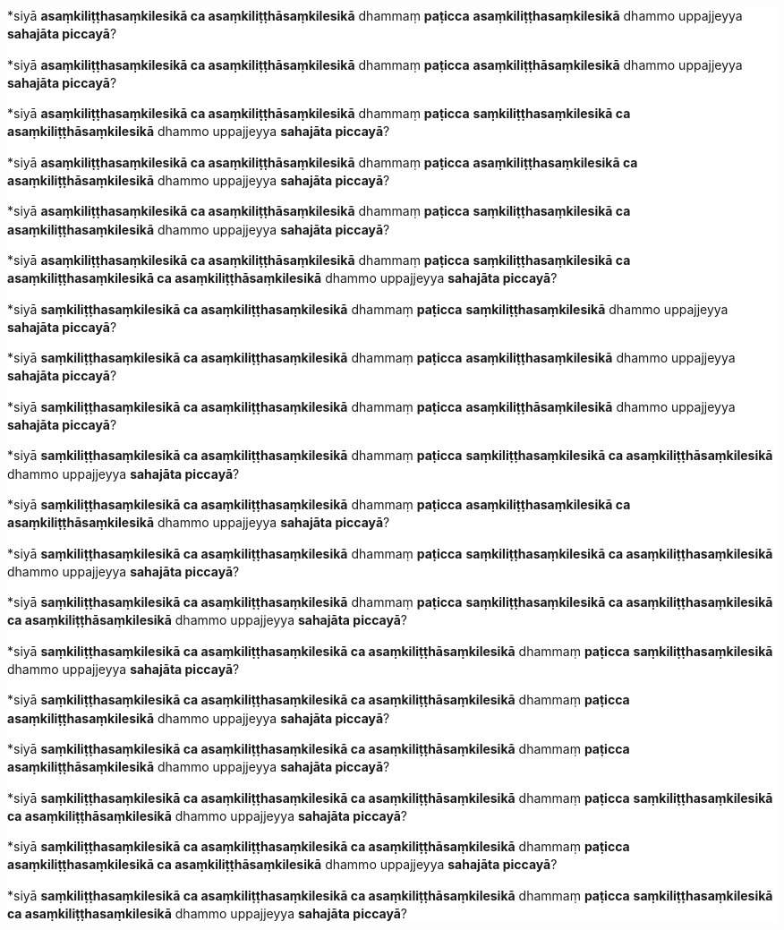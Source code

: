    *siyā **asaṃkiliṭṭhasaṃkilesikā ca asaṃkiliṭṭhāsaṃkilesikā** dhammaṃ **paṭicca** **asaṃkiliṭṭhasaṃkilesikā** dhammo uppajjeyya **sahajāta piccayā**?

   *siyā **asaṃkiliṭṭhasaṃkilesikā ca asaṃkiliṭṭhāsaṃkilesikā** dhammaṃ **paṭicca** **asaṃkiliṭṭhāsaṃkilesikā** dhammo uppajjeyya **sahajāta piccayā**?

   *siyā **asaṃkiliṭṭhasaṃkilesikā ca asaṃkiliṭṭhāsaṃkilesikā** dhammaṃ **paṭicca** **saṃkiliṭṭhasaṃkilesikā ca asaṃkiliṭṭhāsaṃkilesikā** dhammo uppajjeyya **sahajāta piccayā**?

   *siyā **asaṃkiliṭṭhasaṃkilesikā ca asaṃkiliṭṭhāsaṃkilesikā** dhammaṃ **paṭicca** **asaṃkiliṭṭhasaṃkilesikā ca asaṃkiliṭṭhāsaṃkilesikā** dhammo uppajjeyya **sahajāta piccayā**?

   *siyā **asaṃkiliṭṭhasaṃkilesikā ca asaṃkiliṭṭhāsaṃkilesikā** dhammaṃ **paṭicca** **saṃkiliṭṭhasaṃkilesikā ca asaṃkiliṭṭhasaṃkilesikā** dhammo uppajjeyya **sahajāta piccayā**?

   *siyā **asaṃkiliṭṭhasaṃkilesikā ca asaṃkiliṭṭhāsaṃkilesikā** dhammaṃ **paṭicca** **saṃkiliṭṭhasaṃkilesikā ca asaṃkiliṭṭhasaṃkilesikā ca asaṃkiliṭṭhāsaṃkilesikā** dhammo uppajjeyya **sahajāta piccayā**?

   *siyā **saṃkiliṭṭhasaṃkilesikā ca asaṃkiliṭṭhasaṃkilesikā** dhammaṃ **paṭicca** **saṃkiliṭṭhasaṃkilesikā** dhammo uppajjeyya **sahajāta piccayā**?

   *siyā **saṃkiliṭṭhasaṃkilesikā ca asaṃkiliṭṭhasaṃkilesikā** dhammaṃ **paṭicca** **asaṃkiliṭṭhasaṃkilesikā** dhammo uppajjeyya **sahajāta piccayā**?

   *siyā **saṃkiliṭṭhasaṃkilesikā ca asaṃkiliṭṭhasaṃkilesikā** dhammaṃ **paṭicca** **asaṃkiliṭṭhāsaṃkilesikā** dhammo uppajjeyya **sahajāta piccayā**?

   *siyā **saṃkiliṭṭhasaṃkilesikā ca asaṃkiliṭṭhasaṃkilesikā** dhammaṃ **paṭicca** **saṃkiliṭṭhasaṃkilesikā ca asaṃkiliṭṭhāsaṃkilesikā** dhammo uppajjeyya **sahajāta piccayā**?

   *siyā **saṃkiliṭṭhasaṃkilesikā ca asaṃkiliṭṭhasaṃkilesikā** dhammaṃ **paṭicca** **asaṃkiliṭṭhasaṃkilesikā ca asaṃkiliṭṭhāsaṃkilesikā** dhammo uppajjeyya **sahajāta piccayā**?

   *siyā **saṃkiliṭṭhasaṃkilesikā ca asaṃkiliṭṭhasaṃkilesikā** dhammaṃ **paṭicca** **saṃkiliṭṭhasaṃkilesikā ca asaṃkiliṭṭhasaṃkilesikā** dhammo uppajjeyya **sahajāta piccayā**?

   *siyā **saṃkiliṭṭhasaṃkilesikā ca asaṃkiliṭṭhasaṃkilesikā** dhammaṃ **paṭicca** **saṃkiliṭṭhasaṃkilesikā ca asaṃkiliṭṭhasaṃkilesikā ca asaṃkiliṭṭhāsaṃkilesikā** dhammo uppajjeyya **sahajāta piccayā**?

   *siyā **saṃkiliṭṭhasaṃkilesikā ca asaṃkiliṭṭhasaṃkilesikā ca asaṃkiliṭṭhāsaṃkilesikā** dhammaṃ **paṭicca** **saṃkiliṭṭhasaṃkilesikā** dhammo uppajjeyya **sahajāta piccayā**?

   *siyā **saṃkiliṭṭhasaṃkilesikā ca asaṃkiliṭṭhasaṃkilesikā ca asaṃkiliṭṭhāsaṃkilesikā** dhammaṃ **paṭicca** **asaṃkiliṭṭhasaṃkilesikā** dhammo uppajjeyya **sahajāta piccayā**?

   *siyā **saṃkiliṭṭhasaṃkilesikā ca asaṃkiliṭṭhasaṃkilesikā ca asaṃkiliṭṭhāsaṃkilesikā** dhammaṃ **paṭicca** **asaṃkiliṭṭhāsaṃkilesikā** dhammo uppajjeyya **sahajāta piccayā**?

   *siyā **saṃkiliṭṭhasaṃkilesikā ca asaṃkiliṭṭhasaṃkilesikā ca asaṃkiliṭṭhāsaṃkilesikā** dhammaṃ **paṭicca** **saṃkiliṭṭhasaṃkilesikā ca asaṃkiliṭṭhāsaṃkilesikā** dhammo uppajjeyya **sahajāta piccayā**?

   *siyā **saṃkiliṭṭhasaṃkilesikā ca asaṃkiliṭṭhasaṃkilesikā ca asaṃkiliṭṭhāsaṃkilesikā** dhammaṃ **paṭicca** **asaṃkiliṭṭhasaṃkilesikā ca asaṃkiliṭṭhāsaṃkilesikā** dhammo uppajjeyya **sahajāta piccayā**?

   *siyā **saṃkiliṭṭhasaṃkilesikā ca asaṃkiliṭṭhasaṃkilesikā ca asaṃkiliṭṭhāsaṃkilesikā** dhammaṃ **paṭicca** **saṃkiliṭṭhasaṃkilesikā ca asaṃkiliṭṭhasaṃkilesikā** dhammo uppajjeyya **sahajāta piccayā**?
